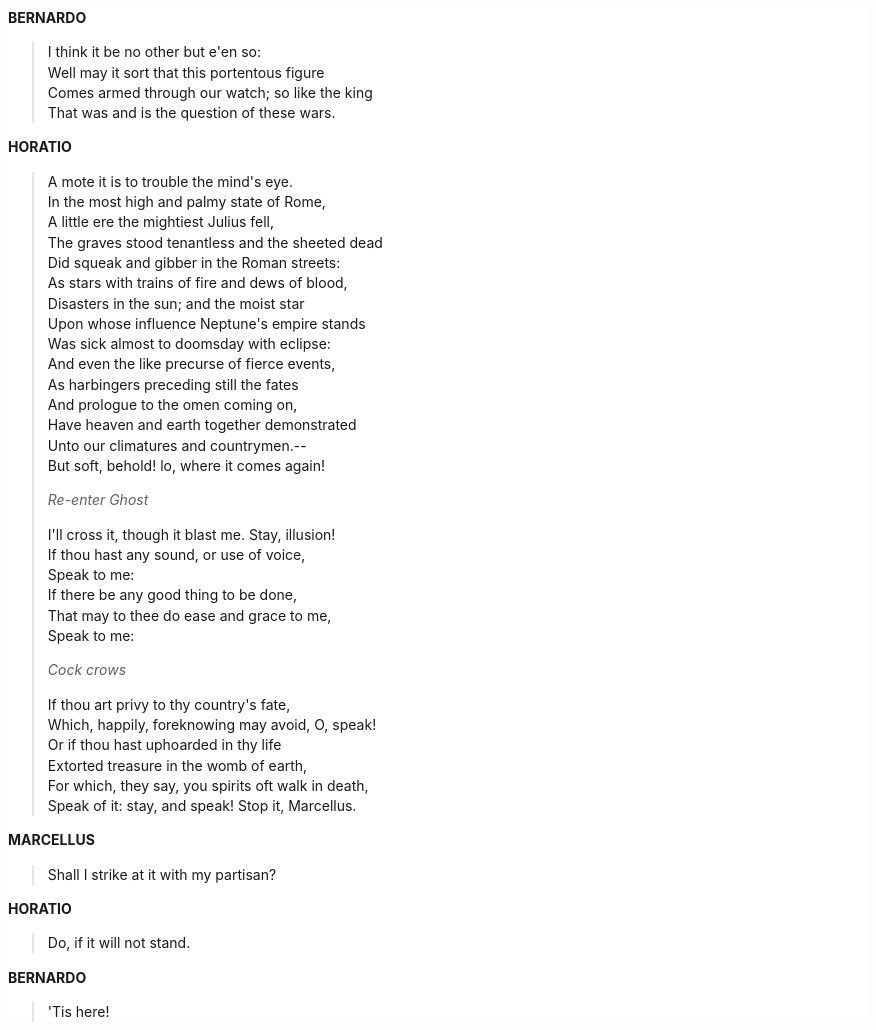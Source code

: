 <A NAME=speech49><b>BERNARDO</b></a>
<blockquote>
<A NAME=1.1.121>I think it be no other but e'en so:</A><br>
<A NAME=1.1.122>Well may it sort that this portentous figure</A><br>
<A NAME=1.1.123>Comes armed through our watch; so like the king</A><br>
<A NAME=1.1.124>That was and is the question of these wars.</A><br>
</blockquote>

<A NAME=speech50><b>HORATIO</b></a>
<blockquote>
<A NAME=1.1.125>A mote it is to trouble the mind's eye.</A><br>
<A NAME=1.1.126>In the most high and palmy state of Rome,</A><br>
<A NAME=1.1.127>A little ere the mightiest Julius fell,</A><br>
<A NAME=1.1.128>The graves stood tenantless and the sheeted dead</A><br>
<A NAME=1.1.129>Did squeak and gibber in the Roman streets:</A><br>
<A NAME=1.1.130>As stars with trains of fire and dews of blood,</A><br>
<A NAME=1.1.131>Disasters in the sun; and the moist star</A><br>
<A NAME=1.1.132>Upon whose influence Neptune's empire stands</A><br>
<A NAME=1.1.133>Was sick almost to doomsday with eclipse:</A><br>
<A NAME=1.1.134>And even the like precurse of fierce events,</A><br>
<A NAME=1.1.135>As harbingers preceding still the fates</A><br>
<A NAME=1.1.136>And prologue to the omen coming on,</A><br>
<A NAME=1.1.137>Have heaven and earth together demonstrated</A><br>
<A NAME=1.1.138>Unto our climatures and countrymen.--</A><br>
<A NAME=1.1.139>But soft, behold! lo, where it comes again!</A><br>
<p><i>Re-enter Ghost</i></p>
<A NAME=1.1.140>I'll cross it, though it blast me. Stay, illusion!</A><br>
<A NAME=1.1.141>If thou hast any sound, or use of voice,</A><br>
<A NAME=1.1.142>Speak to me:</A><br>
<A NAME=1.1.143>If there be any good thing to be done,</A><br>
<A NAME=1.1.144>That may to thee do ease and grace to me,</A><br>
<A NAME=1.1.145>Speak to me:</A><br>
<p><i>Cock crows</i></p>
<A NAME=1.1.146>If thou art privy to thy country's fate,</A><br>
<A NAME=1.1.147>Which, happily, foreknowing may avoid, O, speak!</A><br>
<A NAME=1.1.148>Or if thou hast uphoarded in thy life</A><br>
<A NAME=1.1.149>Extorted treasure in the womb of earth,</A><br>
<A NAME=1.1.150>For which, they say, you spirits oft walk in death,</A><br>
<A NAME=1.1.151>Speak of it: stay, and speak! Stop it, Marcellus.</A><br>
</blockquote>

<A NAME=speech51><b>MARCELLUS</b></a>
<blockquote>
<A NAME=1.1.152>Shall I strike at it with my partisan?</A><br>
</blockquote>

<A NAME=speech52><b>HORATIO</b></a>
<blockquote>
<A NAME=1.1.153>Do, if it will not stand.</A><br>
</blockquote>

<A NAME=speech53><b>BERNARDO</b></a>
<blockquote>
<A NAME=1.1.154>'Tis here!</A><br>
</blockquote>
